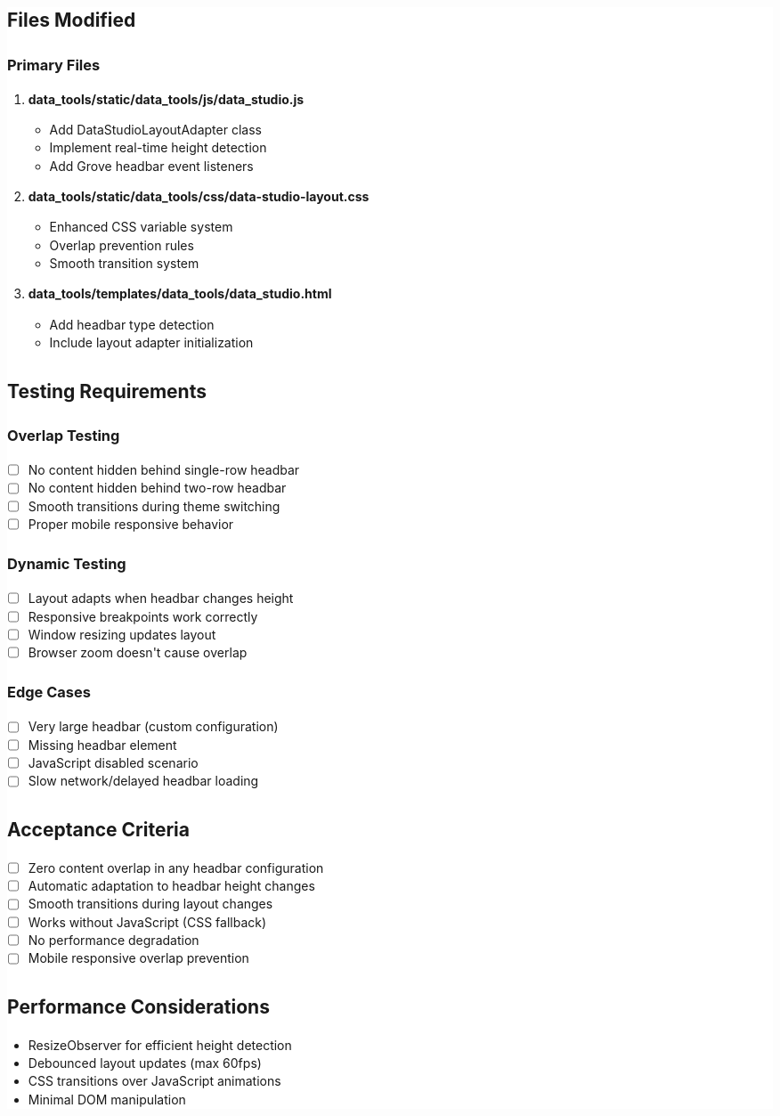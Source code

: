 ## Files Modified

### Primary Files
1. **data_tools/static/data_tools/js/data_studio.js**
   - Add DataStudioLayoutAdapter class
   - Implement real-time height detection
   - Add Grove headbar event listeners

2. **data_tools/static/data_tools/css/data-studio-layout.css**
   - Enhanced CSS variable system
   - Overlap prevention rules
   - Smooth transition system

3. **data_tools/templates/data_tools/data_studio.html**
   - Add headbar type detection
   - Include layout adapter initialization

## Testing Requirements

### Overlap Testing
- [ ] No content hidden behind single-row headbar
- [ ] No content hidden behind two-row headbar
- [ ] Smooth transitions during theme switching
- [ ] Proper mobile responsive behavior

### Dynamic Testing
- [ ] Layout adapts when headbar changes height
- [ ] Responsive breakpoints work correctly
- [ ] Window resizing updates layout
- [ ] Browser zoom doesn't cause overlap

### Edge Cases
- [ ] Very large headbar (custom configuration)
- [ ] Missing headbar element
- [ ] JavaScript disabled scenario
- [ ] Slow network/delayed headbar loading

## Acceptance Criteria
- [ ] Zero content overlap in any headbar configuration
- [ ] Automatic adaptation to headbar height changes
- [ ] Smooth transitions during layout changes
- [ ] Works without JavaScript (CSS fallback)
- [ ] No performance degradation
- [ ] Mobile responsive overlap prevention

## Performance Considerations
- ResizeObserver for efficient height detection
- Debounced layout updates (max 60fps)
- CSS transitions over JavaScript animations
- Minimal DOM manipulation
